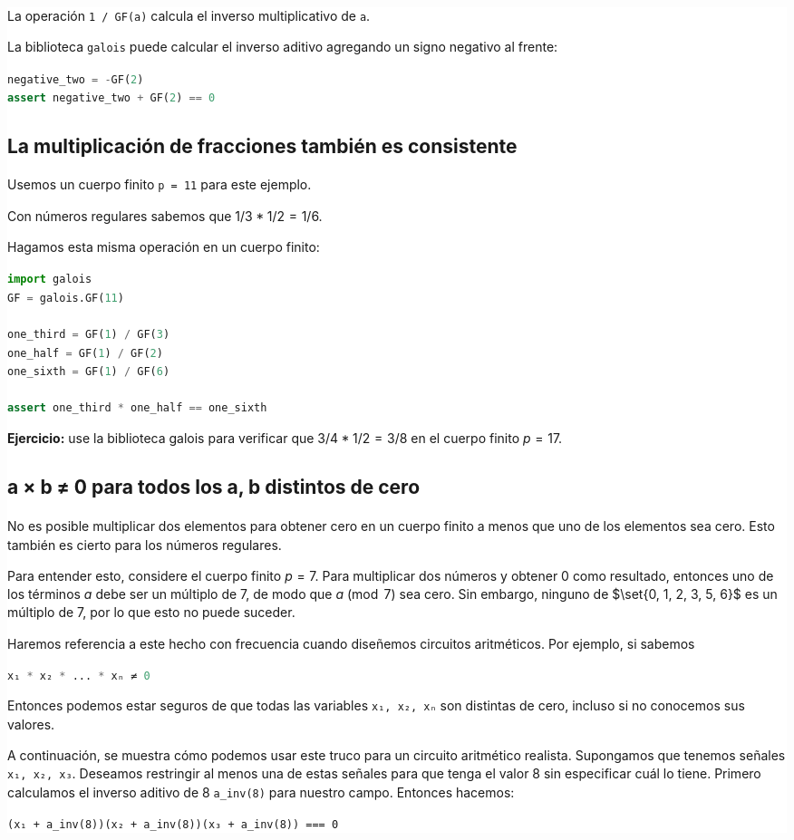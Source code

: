 La operación `1 / GF(a)` calcula el inverso multiplicativo de `a`.

La biblioteca `galois` puede calcular el inverso aditivo agregando un signo negativo al frente:

```python
negative_two = -GF(2)
assert negative_two + GF(2) == 0
```

## La multiplicación de fracciones también es consistente

Usemos un cuerpo finito `p = 11` para este ejemplo.

Con números regulares sabemos que $1/3 * 1/2 = 1/6$.

Hagamos esta misma operación en un cuerpo finito:

```python
import galois
GF = galois.GF(11)

one_third = GF(1) / GF(3)
one_half = GF(1) / GF(2)
one_sixth = GF(1) / GF(6)

assert one_third * one_half == one_sixth
```

**Ejercicio:** use la biblioteca galois para verificar que $3/4 * 1/2 = 3/8$ en el cuerpo finito $p = 17$.

## a × b ≠ 0 para todos los a, b distintos de cero

No es posible multiplicar dos elementos para obtener cero en un cuerpo finito a menos que uno de los elementos sea cero. Esto también es cierto para los números regulares.

Para entender esto, considere el cuerpo finito $p = 7$. Para multiplicar dos números y obtener $0$ como resultado, entonces uno de los términos $a$ debe ser un múltiplo de 7, de modo que $a \pmod 7$ sea cero. Sin embargo, ninguno de $\set{0, 1, 2, 3, 5, 6}$ es un múltiplo de 7, por lo que esto no puede suceder.

Haremos referencia a este hecho con frecuencia cuando diseñemos circuitos aritméticos. Por ejemplo, si sabemos

```python
x₁ * x₂ * ... * xₙ ≠ 0
```

Entonces podemos estar seguros de que todas las variables `x₁, x₂, xₙ` son distintas de cero, incluso si no conocemos sus valores.

A continuación, se muestra cómo podemos usar este truco para un circuito aritmético realista. Supongamos que tenemos señales `x₁, x₂, x₃`. Deseamos restringir al menos una de estas señales para que tenga el valor 8 sin especificar cuál lo tiene. Primero calculamos el inverso aditivo de 8 `a_inv(8)` para nuestro campo. Entonces hacemos:

`(x₁ + a_inv(8))(x₂ + a_inv(8))(x₃ + a_inv(8)) === 0`
